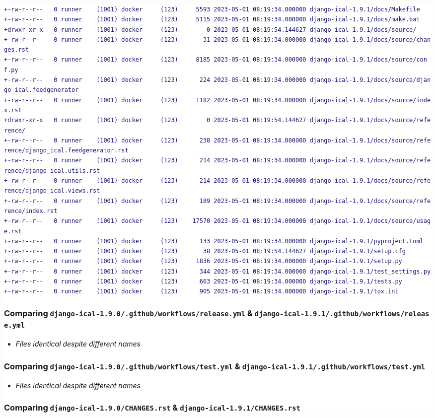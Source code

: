 ```diff
+-rw-r--r--   0 runner    (1001) docker     (123)     5593 2023-05-01 08:19:34.000000 django-ical-1.9.1/docs/Makefile
+-rw-r--r--   0 runner    (1001) docker     (123)     5115 2023-05-01 08:19:34.000000 django-ical-1.9.1/docs/make.bat
+drwxr-xr-x   0 runner    (1001) docker     (123)        0 2023-05-01 08:19:54.144627 django-ical-1.9.1/docs/source/
+-rw-r--r--   0 runner    (1001) docker     (123)       31 2023-05-01 08:19:34.000000 django-ical-1.9.1/docs/source/changes.rst
+-rw-r--r--   0 runner    (1001) docker     (123)     8185 2023-05-01 08:19:34.000000 django-ical-1.9.1/docs/source/conf.py
+-rw-r--r--   0 runner    (1001) docker     (123)      224 2023-05-01 08:19:34.000000 django-ical-1.9.1/docs/source/django_ical.feedgenerator
+-rw-r--r--   0 runner    (1001) docker     (123)     1182 2023-05-01 08:19:34.000000 django-ical-1.9.1/docs/source/index.rst
+drwxr-xr-x   0 runner    (1001) docker     (123)        0 2023-05-01 08:19:54.144627 django-ical-1.9.1/docs/source/reference/
+-rw-r--r--   0 runner    (1001) docker     (123)      238 2023-05-01 08:19:34.000000 django-ical-1.9.1/docs/source/reference/django_ical.feedgenerator.rst
+-rw-r--r--   0 runner    (1001) docker     (123)      214 2023-05-01 08:19:34.000000 django-ical-1.9.1/docs/source/reference/django_ical.utils.rst
+-rw-r--r--   0 runner    (1001) docker     (123)      214 2023-05-01 08:19:34.000000 django-ical-1.9.1/docs/source/reference/django_ical.views.rst
+-rw-r--r--   0 runner    (1001) docker     (123)      189 2023-05-01 08:19:34.000000 django-ical-1.9.1/docs/source/reference/index.rst
+-rw-r--r--   0 runner    (1001) docker     (123)    17570 2023-05-01 08:19:34.000000 django-ical-1.9.1/docs/source/usage.rst
+-rw-r--r--   0 runner    (1001) docker     (123)      133 2023-05-01 08:19:34.000000 django-ical-1.9.1/pyproject.toml
+-rw-r--r--   0 runner    (1001) docker     (123)       38 2023-05-01 08:19:54.144627 django-ical-1.9.1/setup.cfg
+-rw-r--r--   0 runner    (1001) docker     (123)     1836 2023-05-01 08:19:34.000000 django-ical-1.9.1/setup.py
+-rw-r--r--   0 runner    (1001) docker     (123)      344 2023-05-01 08:19:34.000000 django-ical-1.9.1/test_settings.py
+-rw-r--r--   0 runner    (1001) docker     (123)      663 2023-05-01 08:19:34.000000 django-ical-1.9.1/tests.py
+-rw-r--r--   0 runner    (1001) docker     (123)      905 2023-05-01 08:19:34.000000 django-ical-1.9.1/tox.ini
```

### Comparing `django-ical-1.9.0/.github/workflows/release.yml` & `django-ical-1.9.1/.github/workflows/release.yml`

 * *Files identical despite different names*

### Comparing `django-ical-1.9.0/.github/workflows/test.yml` & `django-ical-1.9.1/.github/workflows/test.yml`

 * *Files identical despite different names*

### Comparing `django-ical-1.9.0/CHANGES.rst` & `django-ical-1.9.1/CHANGES.rst`
